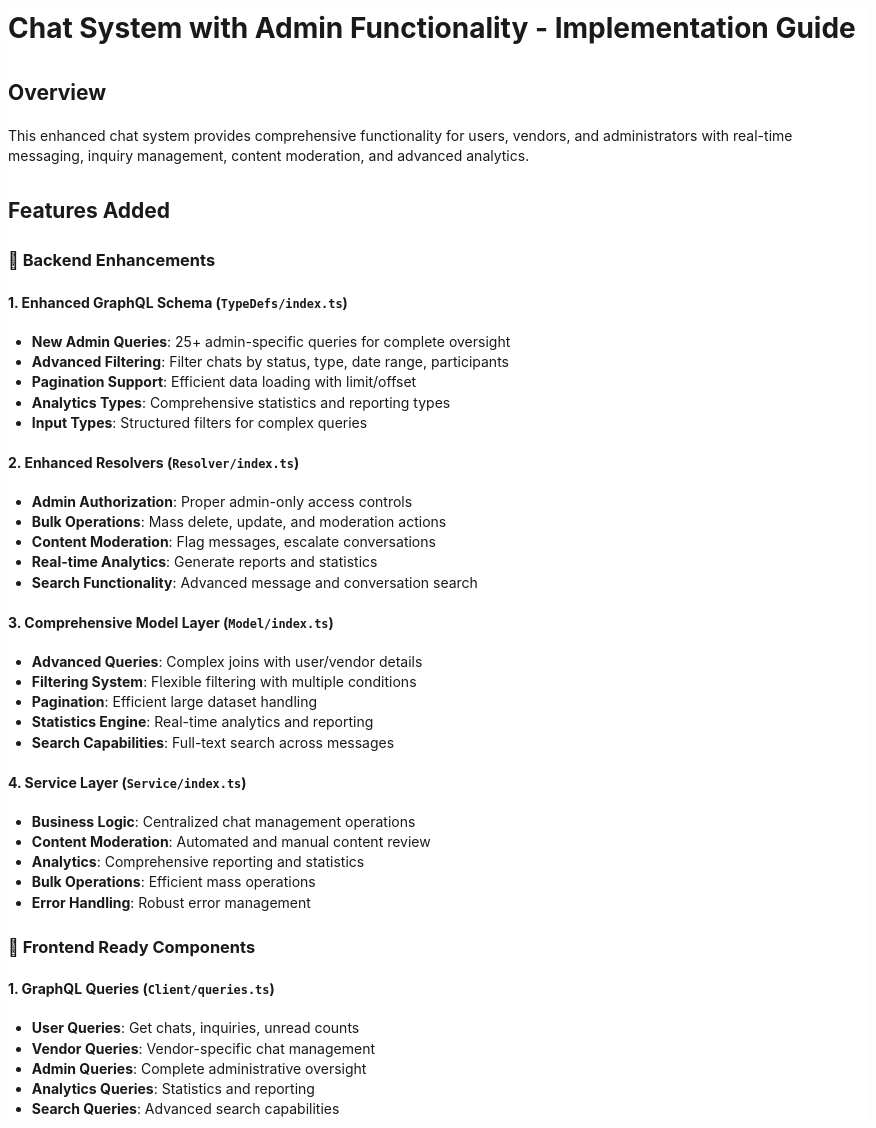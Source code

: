 # Chat System with Admin Functionality - Implementation Guide

## Overview

This enhanced chat system provides comprehensive functionality for users, vendors, and administrators with real-time messaging, inquiry management, content moderation, and advanced analytics.

## Features Added

### 🔧 **Backend Enhancements**

#### 1. **Enhanced GraphQL Schema** (`TypeDefs/index.ts`)
- **New Admin Queries**: 25+ admin-specific queries for complete oversight
- **Advanced Filtering**: Filter chats by status, type, date range, participants
- **Pagination Support**: Efficient data loading with limit/offset
- **Analytics Types**: Comprehensive statistics and reporting types
- **Input Types**: Structured filters for complex queries

#### 2. **Enhanced Resolvers** (`Resolver/index.ts`)
- **Admin Authorization**: Proper admin-only access controls
- **Bulk Operations**: Mass delete, update, and moderation actions
- **Content Moderation**: Flag messages, escalate conversations
- **Real-time Analytics**: Generate reports and statistics
- **Search Functionality**: Advanced message and conversation search

#### 3. **Comprehensive Model Layer** (`Model/index.ts`)
- **Advanced Queries**: Complex joins with user/vendor details
- **Filtering System**: Flexible filtering with multiple conditions
- **Pagination**: Efficient large dataset handling
- **Statistics Engine**: Real-time analytics and reporting
- **Search Capabilities**: Full-text search across messages

#### 4. **Service Layer** (`Service/index.ts`)
- **Business Logic**: Centralized chat management operations
- **Content Moderation**: Automated and manual content review
- **Analytics**: Comprehensive reporting and statistics
- **Bulk Operations**: Efficient mass operations
- **Error Handling**: Robust error management

### 🎨 **Frontend Ready Components**

#### 1. **GraphQL Queries** (`Client/queries.ts`)
- **User Queries**: Get chats, inquiries, unread counts
- **Vendor Queries**: Vendor-specific chat management
- **Admin Queries**: Complete administrative oversight
- **Analytics Queries**: Statistics and reporting
- **Search Queries**: Advanced search capabilities
